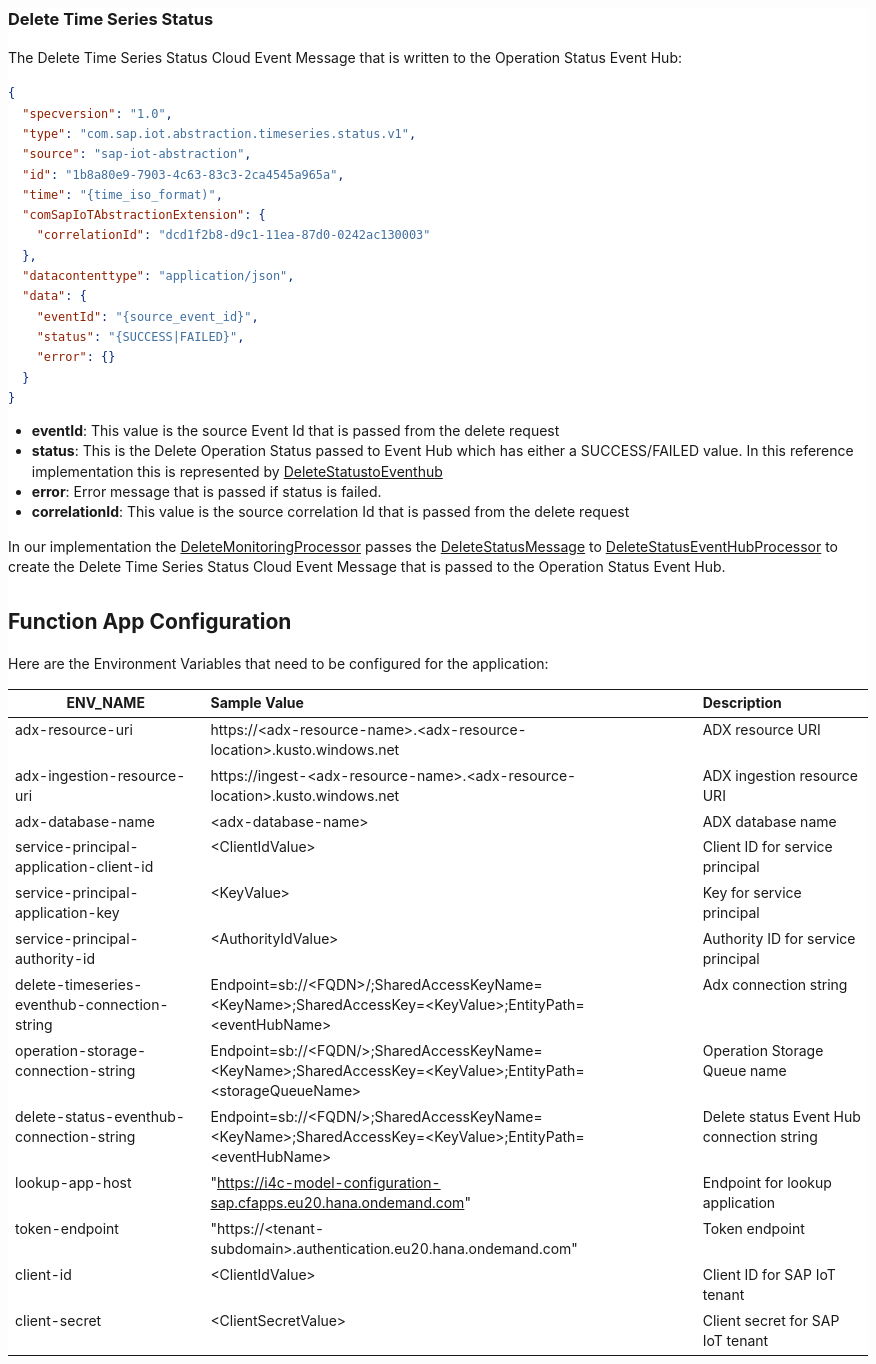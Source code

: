 ### Delete Time Series Status
The Delete Time Series Status Cloud Event Message that is written to the Operation Status Event Hub:
```json
{
  "specversion": "1.0",
  "type": "com.sap.iot.abstraction.timeseries.status.v1",
  "source": "sap-iot-abstraction",
  "id": "1b8a80e9-7903-4c63-83c3-2ca4545a965a",
  "time": "{time_iso_format)",
  "comSapIoTAbstractionExtension": {
    "correlationId": "dcd1f2b8-d9c1-11ea-87d0-0242ac130003"
  },
  "datacontenttype": "application/json",
  "data": {
    "eventId": "{source_event_id}",
    "status": "{SUCCESS|FAILED}",
    "error": {}  
  }
}
```
- **eventId**: This value is the source Event Id that is passed from the delete request
- **status**: This is the Delete Operation Status passed to Event Hub which has either a SUCCESS/FAILED value. In this reference implementation this is 
represented by [DeleteStatustoEventhub](../timeseries-delete/src/main/java/com/sap/iot/azure/ref/delete/model/DeleteStatustoEventhub.java)
- **error**: Error message that is passed if status is failed.
- **correlationId**: This value is the source correlation Id that is passed from the delete request

In our implementation the [DeleteMonitoringProcessor](../timeseries-delete/src/main/java/com/sap/iot/azure/ref/delete/storagequeue/DeleteMonitoringProcessor.java) passes the [DeleteStatusMessage](../timeseries-delete/src/main/java/com/sap/iot/azure/ref/delete/model/DeleteStatusMessage.java) to 
[DeleteStatusEventHubProcessor](../timeseries-delete/src/main/java/com/sap/iot/azure/ref/delete/output/DeleteStatusEventHubProcessor.java) to create
the Delete Time Series Status Cloud Event Message that is passed to the Operation Status Event Hub.

## Function App Configuration
Here are the Environment Variables that need to be configured for the application:

| ENV_NAME        | Sample Value           | Description  |
| ------------- |:-------------|:-------------|
| adx-resource-uri | https://\<adx-resource-name\>.\<adx-resource-location\>.kusto.windows.net   |  ADX resource URI |
| adx-ingestion-resource-uri | https://ingest-\<adx-resource-name\>.\<adx-resource-location\>.kusto.windows.net   |  ADX ingestion resource URI |
| adx-database-name | \<adx-database-name\>      |  ADX database name |
| service-principal-application-client-id |  \<ClientIdValue\>  |  Client ID for service principal |
| service-principal-application-key |  \<KeyValue\>  |  Key for service principal |
| service-principal-authority-id |  \<AuthorityIdValue\>  |  Authority ID for service principal |
| delete-timeseries-eventhub-connection-string | Endpoint=sb://\<FQDN\>/;SharedAccessKeyName=\<KeyName\>;SharedAccessKey=\<KeyValue\>;EntityPath=\<eventHubName\> | Adx connection string  |
| operation-storage-connection-string |  Endpoint=sb://\<FQDN/\>;SharedAccessKeyName=\<KeyName\>;SharedAccessKey=\<KeyValue\>;EntityPath=\<storageQueueName\>|  Operation Storage Queue name |
| delete-status-eventhub-connection-string |  Endpoint=sb://\<FQDN/\>;SharedAccessKeyName=\<KeyName\>;SharedAccessKey=\<KeyValue\>;EntityPath=\<eventHubName\>|  Delete status Event Hub connection string |
| lookup-app-host | "https://i4c-model-configuration-sap.cfapps.eu20.hana.ondemand.com" | Endpoint for lookup application |
| token-endpoint | "https://\<tenant-subdomain\>.authentication.eu20.hana.ondemand.com" | Token endpoint |
| client-id | \<ClientIdValue\> | Client ID for SAP IoT tenant |
| client-secret | \<ClientSecretValue\> | Client secret for SAP IoT tenant |